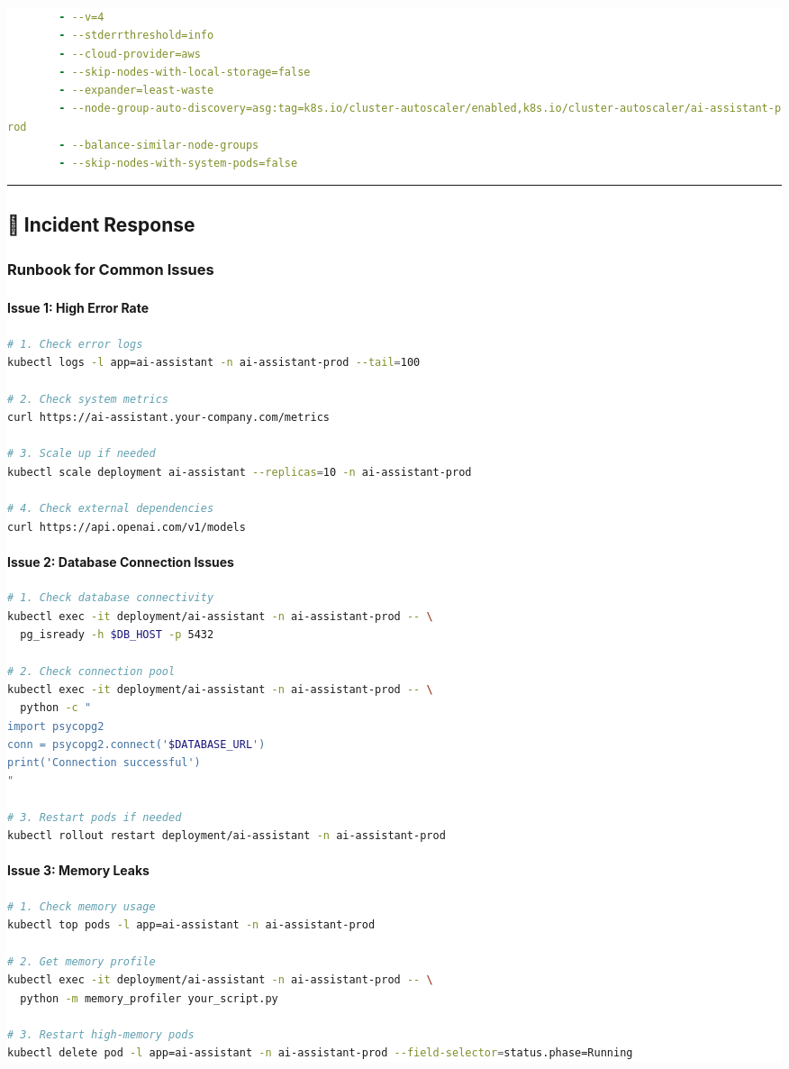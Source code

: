 ```yaml
        - --v=4
        - --stderrthreshold=info
        - --cloud-provider=aws
        - --skip-nodes-with-local-storage=false
        - --expander=least-waste
        - --node-group-auto-discovery=asg:tag=k8s.io/cluster-autoscaler/enabled,k8s.io/cluster-autoscaler/ai-assistant-prod
        - --balance-similar-node-groups
        - --skip-nodes-with-system-pods=false
```

---

## 🚨 Incident Response

### Runbook for Common Issues

#### Issue 1: High Error Rate
```bash
# 1. Check error logs
kubectl logs -l app=ai-assistant -n ai-assistant-prod --tail=100

# 2. Check system metrics
curl https://ai-assistant.your-company.com/metrics

# 3. Scale up if needed
kubectl scale deployment ai-assistant --replicas=10 -n ai-assistant-prod

# 4. Check external dependencies
curl https://api.openai.com/v1/models
```

#### Issue 2: Database Connection Issues
```bash
# 1. Check database connectivity
kubectl exec -it deployment/ai-assistant -n ai-assistant-prod -- \
  pg_isready -h $DB_HOST -p 5432

# 2. Check connection pool
kubectl exec -it deployment/ai-assistant -n ai-assistant-prod -- \
  python -c "
import psycopg2
conn = psycopg2.connect('$DATABASE_URL')
print('Connection successful')
"

# 3. Restart pods if needed
kubectl rollout restart deployment/ai-assistant -n ai-assistant-prod
```

#### Issue 3: Memory Leaks
```bash
# 1. Check memory usage
kubectl top pods -l app=ai-assistant -n ai-assistant-prod

# 2. Get memory profile
kubectl exec -it deployment/ai-assistant -n ai-assistant-prod -- \
  python -m memory_profiler your_script.py

# 3. Restart high-memory pods
kubectl delete pod -l app=ai-assistant -n ai-assistant-prod --field-selector=status.phase=Running
```

